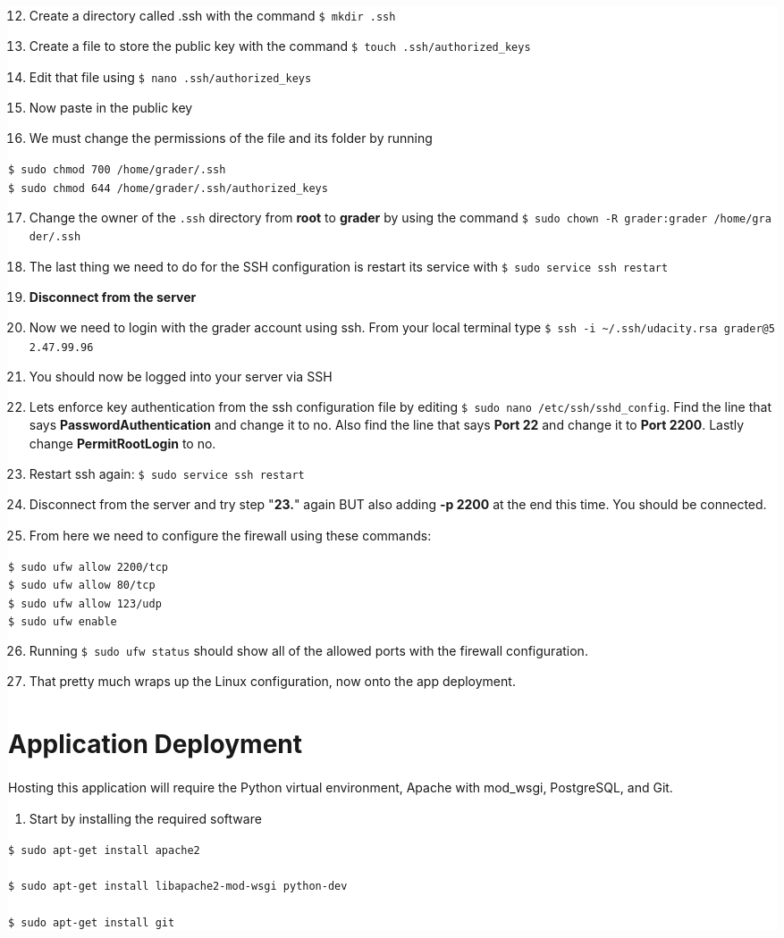 12. Create a directory called .ssh with the command `$ mkdir .ssh`
 
13. Create a file to store the public key with the command `$ touch .ssh/authorized_keys`
 
14. Edit that file using `$ nano .ssh/authorized_keys`
 
15. Now paste in the public key
 
16. We must change the permissions of the file and its folder by running
 ```
 $ sudo chmod 700 /home/grader/.ssh
 $ sudo chmod 644 /home/grader/.ssh/authorized_keys 
 ```
 
17. Change the owner of the `.ssh` directory from **root** to **grader** by using the command `$ sudo chown -R grader:grader /home/grader/.ssh`
 
18. The last thing we need to do for the SSH configuration is restart its service with `$ sudo service ssh restart`
 
19. **Disconnect from the server**
 
20. Now we need to login with the grader account using ssh. From your local terminal type `$ ssh -i ~/.ssh/udacity.rsa grader@52.47.99.96`
 
21. You should now be logged into your server via SSH
 
22. Lets enforce key authentication from the ssh configuration file by editing `$ sudo nano /etc/ssh/sshd_config`. Find the line that says **PasswordAuthentication** and change it to no. Also find the line that says **Port 22** and change it to **Port 2200**. Lastly change **PermitRootLogin** to no.
 
23. Restart ssh again: `$ sudo service ssh restart`
 
24. Disconnect from the server and try step "**23.**" again BUT also adding **-p 2200** at the end this time. You should be connected.
 
25. From here we need to configure the firewall using these commands:
 ```
 $ sudo ufw allow 2200/tcp
 $ sudo ufw allow 80/tcp
 $ sudo ufw allow 123/udp
 $ sudo ufw enable
 ```
 
26. Running `$ sudo ufw status` should show all of the allowed ports with the firewall configuration.
 
27. That pretty much wraps up the Linux configuration, now onto the app deployment.



# Application Deployment
 
Hosting this application will require the Python virtual environment, Apache with mod_wsgi, PostgreSQL, and Git.
 
1. Start by installing the required software

```
$ sudo apt-get install apache2

$ sudo apt-get install libapache2-mod-wsgi python-dev

$ sudo apt-get install git
```
